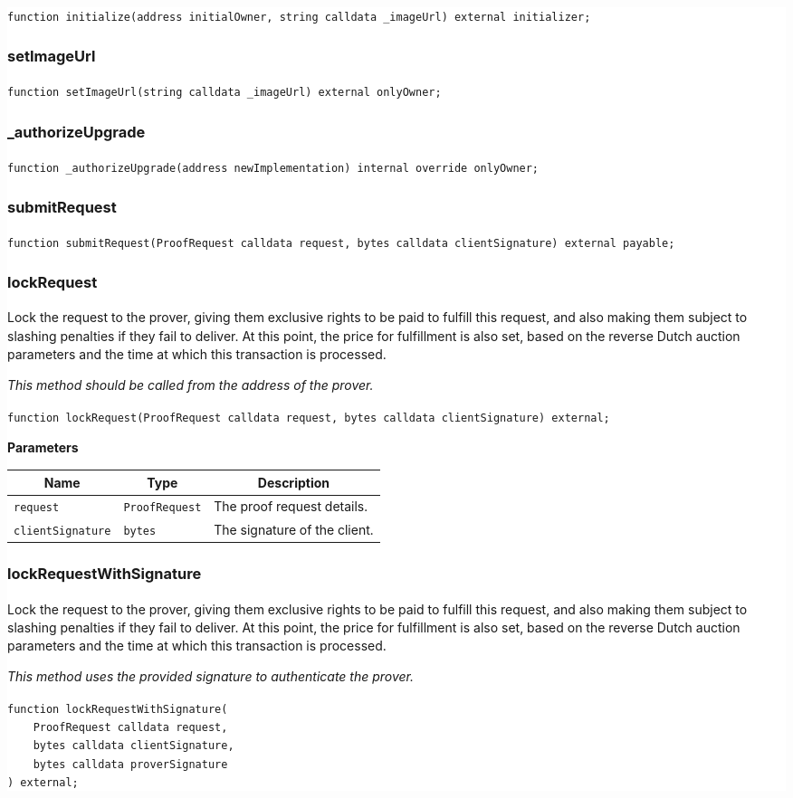 ```solidity
function initialize(address initialOwner, string calldata _imageUrl) external initializer;
```

### setImageUrl

```solidity
function setImageUrl(string calldata _imageUrl) external onlyOwner;
```

### _authorizeUpgrade

```solidity
function _authorizeUpgrade(address newImplementation) internal override onlyOwner;
```

### submitRequest

```solidity
function submitRequest(ProofRequest calldata request, bytes calldata clientSignature) external payable;
```

### lockRequest

Lock the request to the prover, giving them exclusive rights to be paid to
fulfill this request, and also making them subject to slashing penalties if they fail to
deliver. At this point, the price for fulfillment is also set, based on the reverse Dutch
auction parameters and the time at which this transaction is processed.

_This method should be called from the address of the prover._

```solidity
function lockRequest(ProofRequest calldata request, bytes calldata clientSignature) external;
```

**Parameters**

| Name              | Type           | Description                  |
| ----------------- | -------------- | ---------------------------- |
| `request`         | `ProofRequest` | The proof request details.   |
| `clientSignature` | `bytes`        | The signature of the client. |

### lockRequestWithSignature

Lock the request to the prover, giving them exclusive rights to be paid to
fulfill this request, and also making them subject to slashing penalties if they fail to
deliver. At this point, the price for fulfillment is also set, based on the reverse Dutch
auction parameters and the time at which this transaction is processed.

_This method uses the provided signature to authenticate the prover._

```solidity
function lockRequestWithSignature(
    ProofRequest calldata request,
    bytes calldata clientSignature,
    bytes calldata proverSignature
) external;
```
